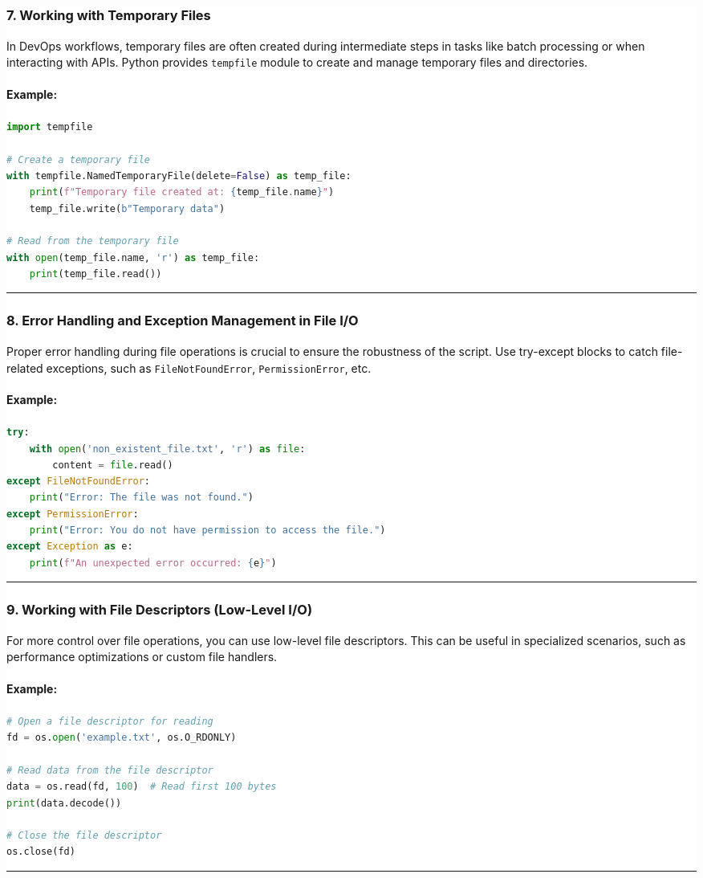 
### **7. Working with Temporary Files**
In DevOps workflows, temporary files are often created during intermediate steps in tasks like batch processing or when interacting with APIs. Python provides `tempfile` module to create and manage temporary files and directories.

#### **Example**:
```python
import tempfile

# Create a temporary file
with tempfile.NamedTemporaryFile(delete=False) as temp_file:
    print(f"Temporary file created at: {temp_file.name}")
    temp_file.write(b"Temporary data")
    
# Read from the temporary file
with open(temp_file.name, 'r') as temp_file:
    print(temp_file.read())
```

---

### **8. Error Handling and Exception Management in File I/O**
Proper error handling during file operations is crucial to ensure the robustness of the script. Use try-except blocks to catch file-related exceptions, such as `FileNotFoundError`, `PermissionError`, etc.

#### **Example**:
```python
try:
    with open('non_existent_file.txt', 'r') as file:
        content = file.read()
except FileNotFoundError:
    print("Error: The file was not found.")
except PermissionError:
    print("Error: You do not have permission to access the file.")
except Exception as e:
    print(f"An unexpected error occurred: {e}")
```

---

### **9. Working with File Descriptors (Low-Level I/O)**
For more control over file operations, you can use low-level file descriptors. This can be useful in specialized scenarios, such as performance optimizations or custom file handlers.

#### **Example**:
```python
# Open a file descriptor for reading
fd = os.open('example.txt', os.O_RDONLY)

# Read data from the file descriptor
data = os.read(fd, 100)  # Read first 100 bytes
print(data.decode())

# Close the file descriptor
os.close(fd)
```

---